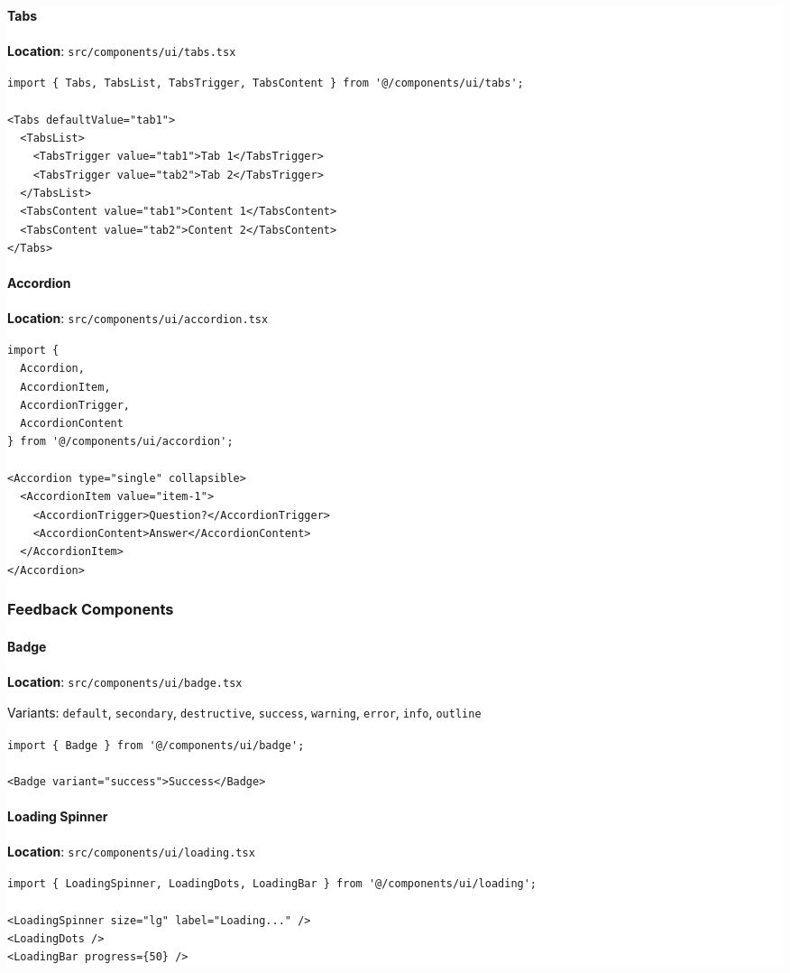 ```tsx
```

#### Tabs
**Location**: `src/components/ui/tabs.tsx`

```tsx
import { Tabs, TabsList, TabsTrigger, TabsContent } from '@/components/ui/tabs';

<Tabs defaultValue="tab1">
  <TabsList>
    <TabsTrigger value="tab1">Tab 1</TabsTrigger>
    <TabsTrigger value="tab2">Tab 2</TabsTrigger>
  </TabsList>
  <TabsContent value="tab1">Content 1</TabsContent>
  <TabsContent value="tab2">Content 2</TabsContent>
</Tabs>
```

#### Accordion
**Location**: `src/components/ui/accordion.tsx`

```tsx
import { 
  Accordion, 
  AccordionItem, 
  AccordionTrigger, 
  AccordionContent 
} from '@/components/ui/accordion';

<Accordion type="single" collapsible>
  <AccordionItem value="item-1">
    <AccordionTrigger>Question?</AccordionTrigger>
    <AccordionContent>Answer</AccordionContent>
  </AccordionItem>
</Accordion>
```

### Feedback Components

#### Badge
**Location**: `src/components/ui/badge.tsx`

Variants: `default`, `secondary`, `destructive`, `success`, `warning`, `error`, `info`, `outline`

```tsx
import { Badge } from '@/components/ui/badge';

<Badge variant="success">Success</Badge>
```

#### Loading Spinner
**Location**: `src/components/ui/loading.tsx`

```tsx
import { LoadingSpinner, LoadingDots, LoadingBar } from '@/components/ui/loading';

<LoadingSpinner size="lg" label="Loading..." />
<LoadingDots />
<LoadingBar progress={50} />
```
